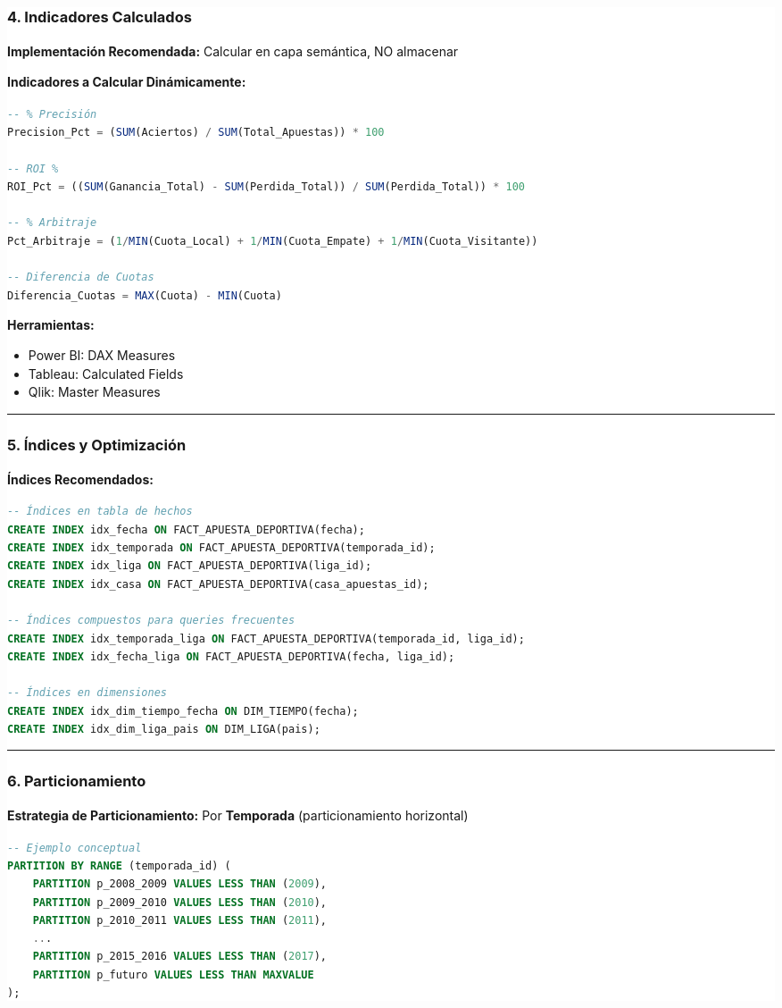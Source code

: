 
### 4. Indicadores Calculados

**Implementación Recomendada:** Calcular en capa semántica, NO almacenar

**Indicadores a Calcular Dinámicamente:**
```sql
-- % Precisión
Precision_Pct = (SUM(Aciertos) / SUM(Total_Apuestas)) * 100

-- ROI %
ROI_Pct = ((SUM(Ganancia_Total) - SUM(Perdida_Total)) / SUM(Perdida_Total)) * 100

-- % Arbitraje
Pct_Arbitraje = (1/MIN(Cuota_Local) + 1/MIN(Cuota_Empate) + 1/MIN(Cuota_Visitante))

-- Diferencia de Cuotas
Diferencia_Cuotas = MAX(Cuota) - MIN(Cuota)
```

**Herramientas:**
- Power BI: DAX Measures
- Tableau: Calculated Fields
- Qlik: Master Measures

---

### 5. Índices y Optimización

**Índices Recomendados:**

```sql
-- Índices en tabla de hechos
CREATE INDEX idx_fecha ON FACT_APUESTA_DEPORTIVA(fecha);
CREATE INDEX idx_temporada ON FACT_APUESTA_DEPORTIVA(temporada_id);
CREATE INDEX idx_liga ON FACT_APUESTA_DEPORTIVA(liga_id);
CREATE INDEX idx_casa ON FACT_APUESTA_DEPORTIVA(casa_apuestas_id);

-- Índices compuestos para queries frecuentes
CREATE INDEX idx_temporada_liga ON FACT_APUESTA_DEPORTIVA(temporada_id, liga_id);
CREATE INDEX idx_fecha_liga ON FACT_APUESTA_DEPORTIVA(fecha, liga_id);

-- Índices en dimensiones
CREATE INDEX idx_dim_tiempo_fecha ON DIM_TIEMPO(fecha);
CREATE INDEX idx_dim_liga_pais ON DIM_LIGA(pais);
```

---

### 6. Particionamiento

**Estrategia de Particionamiento:** Por **Temporada** (particionamiento horizontal)

```sql
-- Ejemplo conceptual
PARTITION BY RANGE (temporada_id) (
    PARTITION p_2008_2009 VALUES LESS THAN (2009),
    PARTITION p_2009_2010 VALUES LESS THAN (2010),
    PARTITION p_2010_2011 VALUES LESS THAN (2011),
    ...
    PARTITION p_2015_2016 VALUES LESS THAN (2017),
    PARTITION p_futuro VALUES LESS THAN MAXVALUE
);
```
